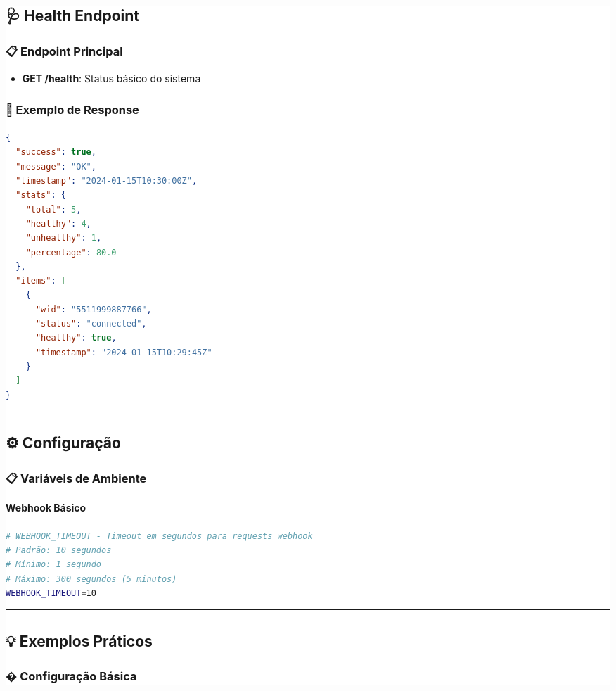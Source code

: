 
## 🩺 Health Endpoint

### 📋 Endpoint Principal

- **GET /health**: Status básico do sistema

### 📄 Exemplo de Response
```json
{
  "success": true,
  "message": "OK",
  "timestamp": "2024-01-15T10:30:00Z",
  "stats": {
    "total": 5,
    "healthy": 4,
    "unhealthy": 1,
    "percentage": 80.0
  },
  "items": [
    {
      "wid": "5511999887766",
      "status": "connected",
      "healthy": true,
      "timestamp": "2024-01-15T10:29:45Z"
    }
  ]
}
```

---

## ⚙️ Configuração

### 📋 Variáveis de Ambiente

#### Webhook Básico
```bash
# WEBHOOK_TIMEOUT - Timeout em segundos para requests webhook
# Padrão: 10 segundos
# Mínimo: 1 segundo
# Máximo: 300 segundos (5 minutos)
WEBHOOK_TIMEOUT=10
```

---

## 💡 Exemplos Práticos

### � Configuração Básica
